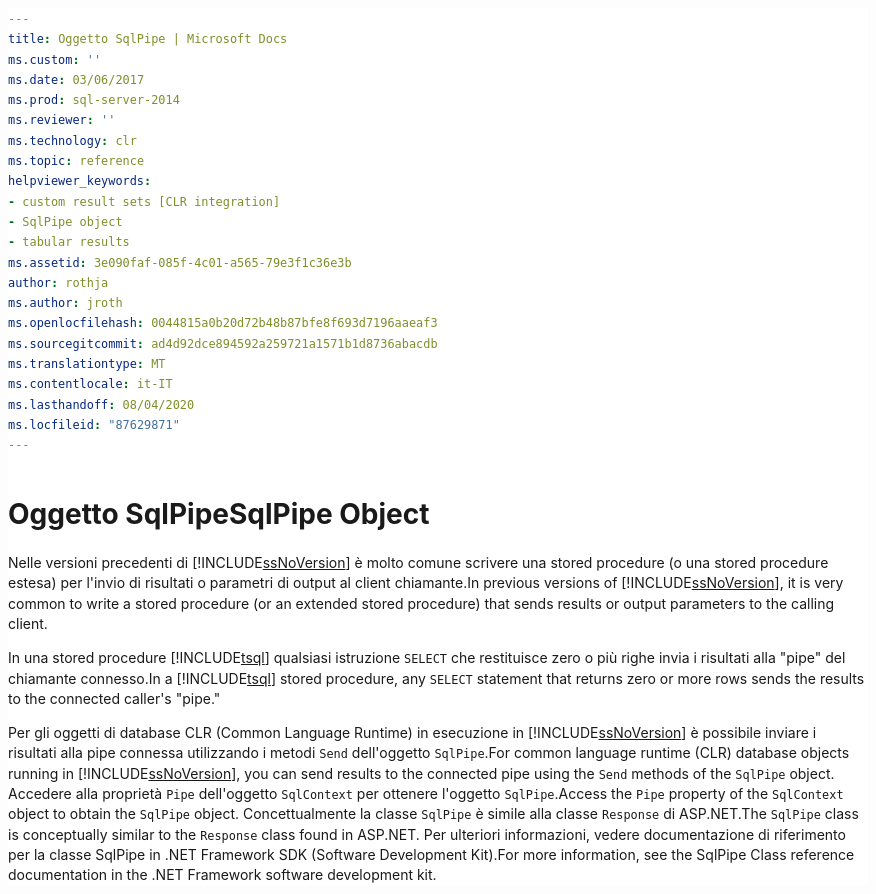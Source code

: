 ```yaml
---
title: Oggetto SqlPipe | Microsoft Docs
ms.custom: ''
ms.date: 03/06/2017
ms.prod: sql-server-2014
ms.reviewer: ''
ms.technology: clr
ms.topic: reference
helpviewer_keywords:
- custom result sets [CLR integration]
- SqlPipe object
- tabular results
ms.assetid: 3e090faf-085f-4c01-a565-79e3f1c36e3b
author: rothja
ms.author: jroth
ms.openlocfilehash: 0044815a0b20d72b48b87bfe8f693d7196aaeaf3
ms.sourcegitcommit: ad4d92dce894592a259721a1571b1d8736abacdb
ms.translationtype: MT
ms.contentlocale: it-IT
ms.lasthandoff: 08/04/2020
ms.locfileid: "87629871"
---
```

# <a name="sqlpipe-object"></a><span data-ttu-id="319ab-102">Oggetto SqlPipe</span><span class="sxs-lookup"><span data-stu-id="319ab-102">SqlPipe Object</span></span>
  <span data-ttu-id="319ab-103">Nelle versioni precedenti di [!INCLUDE[ssNoVersion](../../includes/ssnoversion-md.md)] è molto comune scrivere una stored procedure (o una stored procedure estesa) per l'invio di risultati o parametri di output al client chiamante.</span><span class="sxs-lookup"><span data-stu-id="319ab-103">In previous versions of [!INCLUDE[ssNoVersion](../../includes/ssnoversion-md.md)], it is very common to write a stored procedure (or an extended stored procedure) that sends results or output parameters to the calling client.</span></span>  
  
 <span data-ttu-id="319ab-104">In una stored procedure [!INCLUDE[tsql](../../includes/tsql-md.md)] qualsiasi istruzione `SELECT` che restituisce zero o più righe invia i risultati alla "pipe" del chiamante connesso.</span><span class="sxs-lookup"><span data-stu-id="319ab-104">In a [!INCLUDE[tsql](../../includes/tsql-md.md)] stored procedure, any `SELECT` statement that returns zero or more rows sends the results to the connected caller's "pipe."</span></span>  
  
 <span data-ttu-id="319ab-105">Per gli oggetti di database CLR (Common Language Runtime) in esecuzione in [!INCLUDE[ssNoVersion](../../includes/ssnoversion-md.md)] è possibile inviare i risultati alla pipe connessa utilizzando i metodi `Send` dell'oggetto `SqlPipe`.</span><span class="sxs-lookup"><span data-stu-id="319ab-105">For common language runtime (CLR) database objects running in [!INCLUDE[ssNoVersion](../../includes/ssnoversion-md.md)], you can send results to the connected pipe using the `Send` methods of the `SqlPipe` object.</span></span> <span data-ttu-id="319ab-106">Accedere alla proprietà `Pipe` dell'oggetto `SqlContext` per ottenere l'oggetto `SqlPipe`.</span><span class="sxs-lookup"><span data-stu-id="319ab-106">Access the `Pipe` property of the `SqlContext` object to obtain the `SqlPipe` object.</span></span> <span data-ttu-id="319ab-107">Concettualmente la classe `SqlPipe` è simile alla classe `Response` di ASP.NET.</span><span class="sxs-lookup"><span data-stu-id="319ab-107">The `SqlPipe` class is conceptually similar to the `Response` class found in ASP.NET.</span></span> <span data-ttu-id="319ab-108">Per ulteriori informazioni, vedere documentazione di riferimento per la classe SqlPipe in .NET Framework SDK (Software Development Kit).</span><span class="sxs-lookup"><span data-stu-id="319ab-108">For more information, see the SqlPipe Class reference documentation in the .NET Framework software development kit.</span></span>  
  
